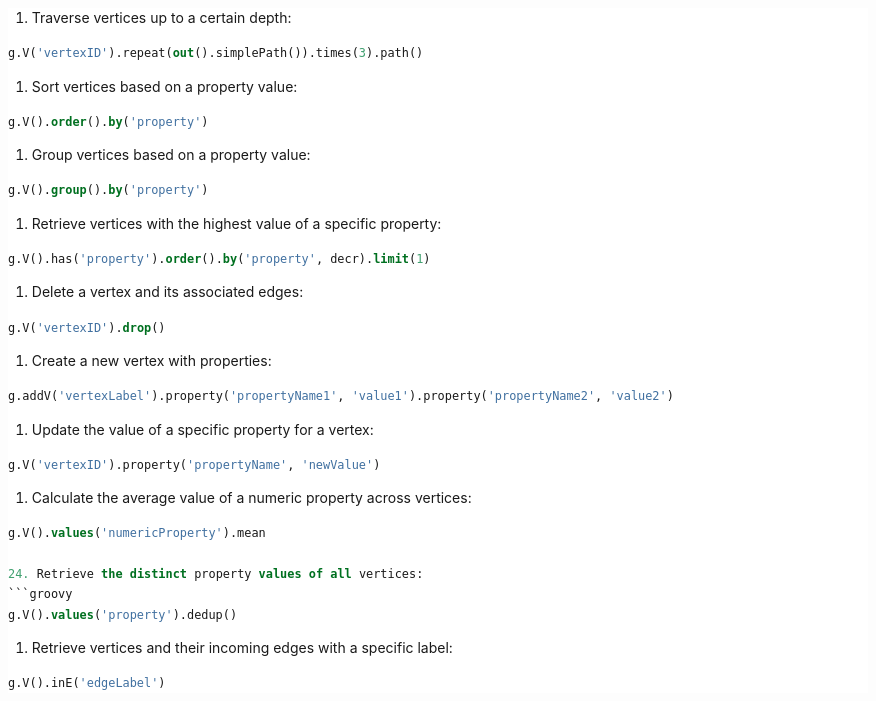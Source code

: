 1. Traverse vertices up to a certain depth:
    

```sql
g.V('vertexID').repeat(out().simplePath()).times(3).path()
```

1. Sort vertices based on a property value:
    

```sql
g.V().order().by('property')
```

1. Group vertices based on a property value:
    

```sql
g.V().group().by('property')
```

1. Retrieve vertices with the highest value of a specific property:
    

```sql
g.V().has('property').order().by('property', decr).limit(1)
```

1. Delete a vertex and its associated edges:
    

```sql
g.V('vertexID').drop()
```

1. Create a new vertex with properties:
    

```sql
g.addV('vertexLabel').property('propertyName1', 'value1').property('propertyName2', 'value2')
```

1. Update the value of a specific property for a vertex:
    

```sql
g.V('vertexID').property('propertyName', 'newValue')
```

1. Calculate the average value of a numeric property across vertices:
    

````sql
g.V().values('numericProperty').mean

24. Retrieve the distinct property values of all vertices:
```groovy
g.V().values('property').dedup()
````

1. Retrieve vertices and their incoming edges with a specific label:
    

```sql
g.V().inE('edgeLabel')
```
